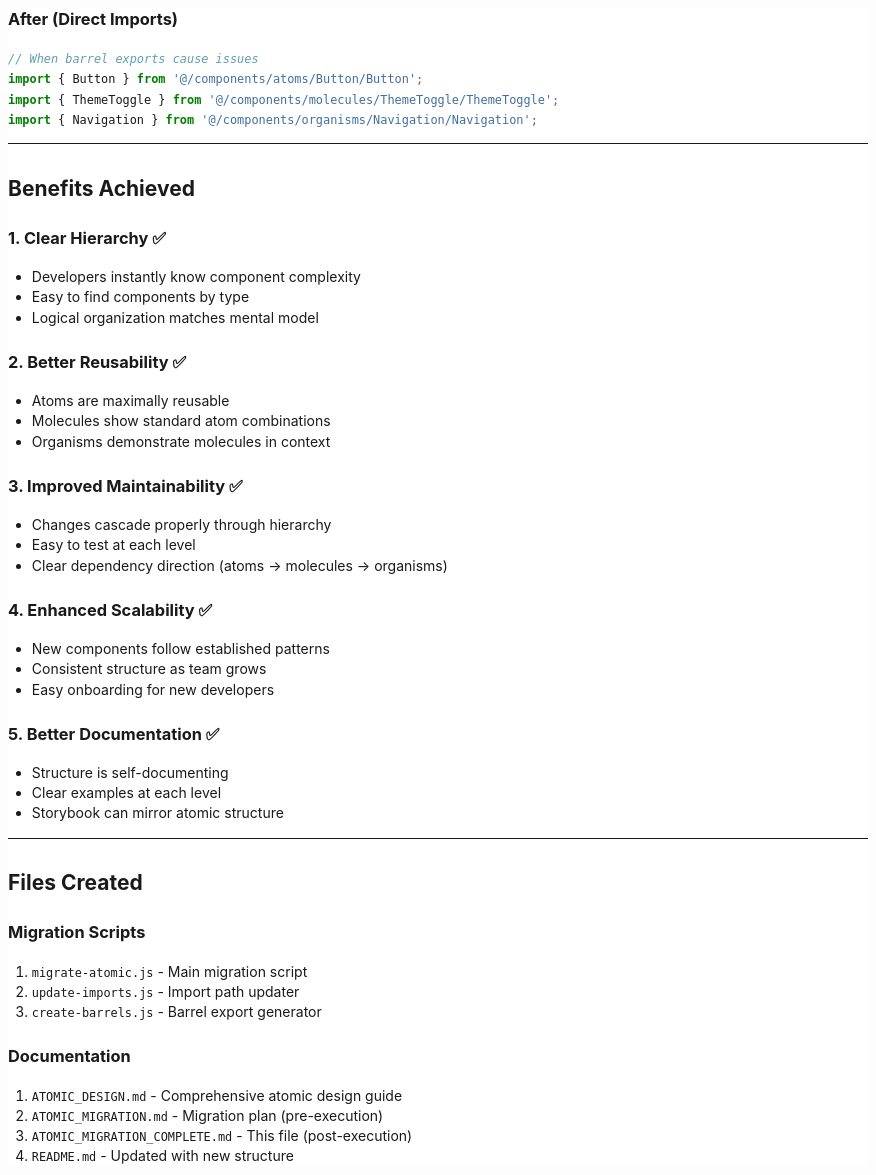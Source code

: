 ```typescript
```

### After (Direct Imports)
```typescript
// When barrel exports cause issues
import { Button } from '@/components/atoms/Button/Button';
import { ThemeToggle } from '@/components/molecules/ThemeToggle/ThemeToggle';
import { Navigation } from '@/components/organisms/Navigation/Navigation';
```

---

## Benefits Achieved

### 1. Clear Hierarchy ✅
- Developers instantly know component complexity
- Easy to find components by type
- Logical organization matches mental model

### 2. Better Reusability ✅
- Atoms are maximally reusable
- Molecules show standard atom combinations
- Organisms demonstrate molecules in context

### 3. Improved Maintainability ✅
- Changes cascade properly through hierarchy
- Easy to test at each level
- Clear dependency direction (atoms → molecules → organisms)

### 4. Enhanced Scalability ✅
- New components follow established patterns
- Consistent structure as team grows
- Easy onboarding for new developers

### 5. Better Documentation ✅
- Structure is self-documenting
- Clear examples at each level
- Storybook can mirror atomic structure

---

## Files Created

### Migration Scripts
1. `migrate-atomic.js` - Main migration script
2. `update-imports.js` - Import path updater
3. `create-barrels.js` - Barrel export generator

### Documentation
1. `ATOMIC_DESIGN.md` - Comprehensive atomic design guide
2. `ATOMIC_MIGRATION.md` - Migration plan (pre-execution)
3. `ATOMIC_MIGRATION_COMPLETE.md` - This file (post-execution)
4. `README.md` - Updated with new structure

